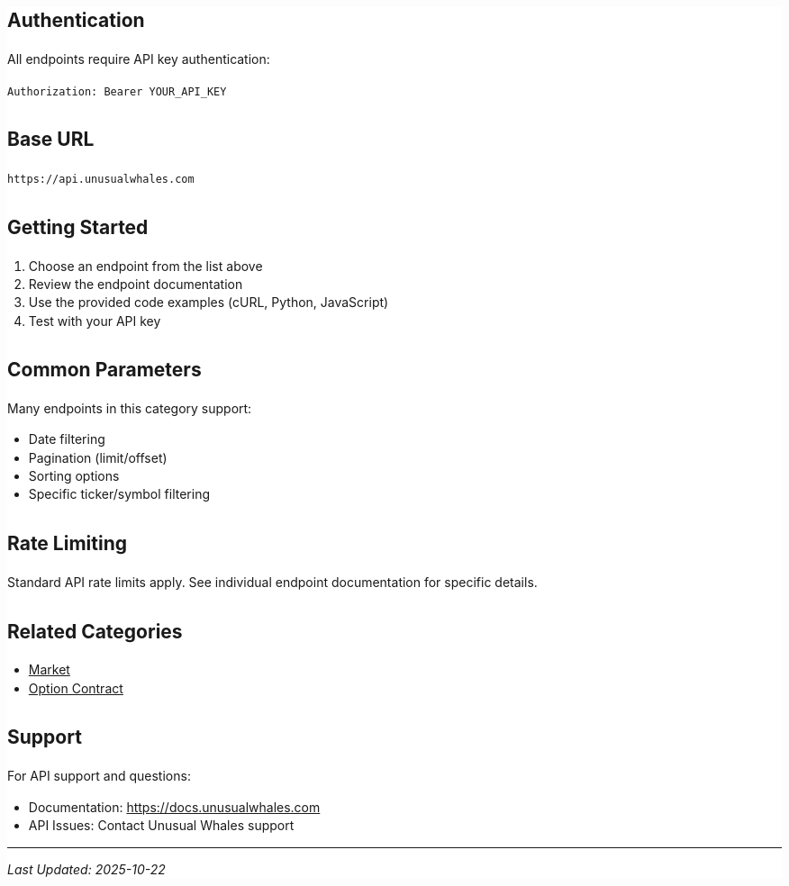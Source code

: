 
## Authentication

All endpoints require API key authentication:

```bash
Authorization: Bearer YOUR_API_KEY
```

## Base URL

```
https://api.unusualwhales.com
```

## Getting Started

1. Choose an endpoint from the list above
2. Review the endpoint documentation
3. Use the provided code examples (cURL, Python, JavaScript)
4. Test with your API key

## Common Parameters

Many endpoints in this category support:
- Date filtering
- Pagination (limit/offset)
- Sorting options
- Specific ticker/symbol filtering

## Rate Limiting

Standard API rate limits apply. See individual endpoint documentation for specific details.

## Related Categories

- [Market](../market/README.md)
- [Option Contract](../option-contract/README.md)

## Support

For API support and questions:
- Documentation: https://docs.unusualwhales.com
- API Issues: Contact Unusual Whales support

---

*Last Updated: 2025-10-22*

